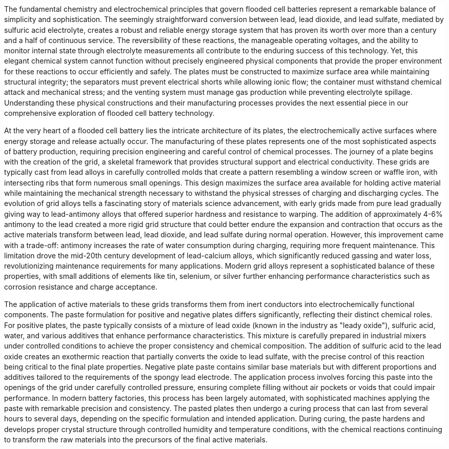 The fundamental chemistry and electrochemical principles that govern flooded cell batteries represent a remarkable balance of simplicity and sophistication. The seemingly straightforward conversion between lead, lead dioxide, and lead sulfate, mediated by sulfuric acid electrolyte, creates a robust and reliable energy storage system that has proven its worth over more than a century and a half of continuous service. The reversibility of these reactions, the manageable operating voltages, and the ability to monitor internal state through electrolyte measurements all contribute to the enduring success of this technology. Yet, this elegant chemical system cannot function without precisely engineered physical components that provide the proper environment for these reactions to occur efficiently and safely. The plates must be constructed to maximize surface area while maintaining structural integrity; the separators must prevent electrical shorts while allowing ionic flow; the container must withstand chemical attack and mechanical stress; and the venting system must manage gas production while preventing electrolyte spillage. Understanding these physical constructions and their manufacturing processes provides the next essential piece in our comprehensive exploration of flooded cell battery technology.

At the very heart of a flooded cell battery lies the intricate architecture of its plates, the electrochemically active surfaces where energy storage and release actually occur. The manufacturing of these plates represents one of the most sophisticated aspects of battery production, requiring precision engineering and careful control of chemical processes. The journey of a plate begins with the creation of the grid, a skeletal framework that provides structural support and electrical conductivity. These grids are typically cast from lead alloys in carefully controlled molds that create a pattern resembling a window screen or waffle iron, with intersecting ribs that form numerous small openings. This design maximizes the surface area available for holding active material while maintaining the mechanical strength necessary to withstand the physical stresses of charging and discharging cycles. The evolution of grid alloys tells a fascinating story of materials science advancement, with early grids made from pure lead gradually giving way to lead-antimony alloys that offered superior hardness and resistance to warping. The addition of approximately 4-6% antimony to the lead created a more rigid grid structure that could better endure the expansion and contraction that occurs as the active materials transform between lead, lead dioxide, and lead sulfate during normal operation. However, this improvement came with a trade-off: antimony increases the rate of water consumption during charging, requiring more frequent maintenance. This limitation drove the mid-20th century development of lead-calcium alloys, which significantly reduced gassing and water loss, revolutionizing maintenance requirements for many applications. Modern grid alloys represent a sophisticated balance of these properties, with small additions of elements like tin, selenium, or silver further enhancing performance characteristics such as corrosion resistance and charge acceptance.

The application of active materials to these grids transforms them from inert conductors into electrochemically functional components. The paste formulation for positive and negative plates differs significantly, reflecting their distinct chemical roles. For positive plates, the paste typically consists of a mixture of lead oxide (known in the industry as "leady oxide"), sulfuric acid, water, and various additives that enhance performance characteristics. This mixture is carefully prepared in industrial mixers under controlled conditions to achieve the proper consistency and chemical composition. The addition of sulfuric acid to the lead oxide creates an exothermic reaction that partially converts the oxide to lead sulfate, with the precise control of this reaction being critical to the final plate properties. Negative plate paste contains similar base materials but with different proportions and additives tailored to the requirements of the spongy lead electrode. The application process involves forcing this paste into the openings of the grid under carefully controlled pressure, ensuring complete filling without air pockets or voids that could impair performance. In modern battery factories, this process has been largely automated, with sophisticated machines applying the paste with remarkable precision and consistency. The pasted plates then undergo a curing process that can last from several hours to several days, depending on the specific formulation and intended application. During curing, the paste hardens and develops proper crystal structure through controlled humidity and temperature conditions, with the chemical reactions continuing to transform the raw materials into the precursors of the final active materials.
